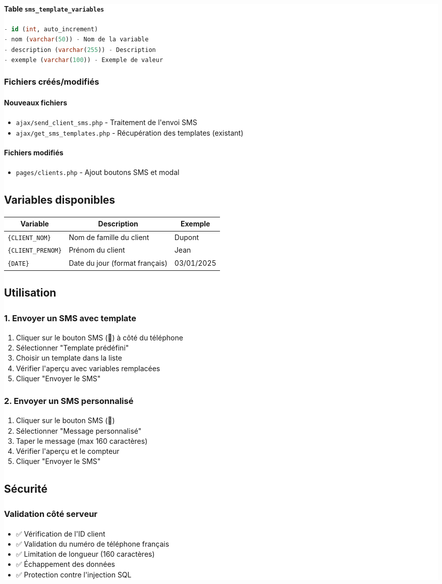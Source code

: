 #### Table `sms_template_variables`
```sql
- id (int, auto_increment)
- nom (varchar(50)) - Nom de la variable
- description (varchar(255)) - Description
- exemple (varchar(100)) - Exemple de valeur
```

### Fichiers créés/modifiés

#### Nouveaux fichiers
- `ajax/send_client_sms.php` - Traitement de l'envoi SMS
- `ajax/get_sms_templates.php` - Récupération des templates (existant)

#### Fichiers modifiés
- `pages/clients.php` - Ajout boutons SMS et modal

## Variables disponibles

| Variable | Description | Exemple |
|----------|-------------|---------|
| `{CLIENT_NOM}` | Nom de famille du client | Dupont |
| `{CLIENT_PRENOM}` | Prénom du client | Jean |
| `{DATE}` | Date du jour (format français) | 03/01/2025 |

## Utilisation

### 1. Envoyer un SMS avec template
1. Cliquer sur le bouton SMS (📱) à côté du téléphone
2. Sélectionner "Template prédéfini"
3. Choisir un template dans la liste
4. Vérifier l'aperçu avec variables remplacées
5. Cliquer "Envoyer le SMS"

### 2. Envoyer un SMS personnalisé
1. Cliquer sur le bouton SMS (📱)
2. Sélectionner "Message personnalisé"
3. Taper le message (max 160 caractères)
4. Vérifier l'aperçu et le compteur
5. Cliquer "Envoyer le SMS"

## Sécurité

### Validation côté serveur
- ✅ Vérification de l'ID client
- ✅ Validation du numéro de téléphone français
- ✅ Limitation de longueur (160 caractères)
- ✅ Échappement des données
- ✅ Protection contre l'injection SQL
